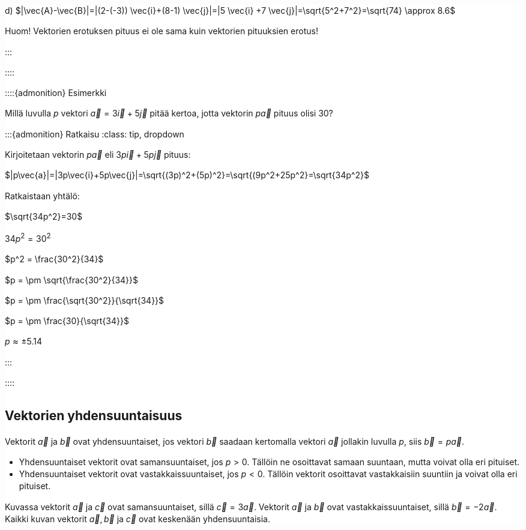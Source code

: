 d) $|\vec{A}-\vec{B}|=|(2-(-3)) \vec{i}+(8-1) \vec{j}|=|5 \vec{i} +7 \vec{j}|=\sqrt{5^2+7^2}=\sqrt{74} \approx 8.6$

Huom! Vektorien erotuksen pituus ei ole sama kuin vektorien pituuksien erotus!

:::

::::

::::{admonition} Esimerkki

Millä luvulla $p$ vektori $\vec{a}=3 \vec{i}+5 \vec{j}$ pitää kertoa, jotta vektorin $p\vec{a}$ pituus olisi 30?

:::{admonition} Ratkaisu
:class: tip, dropdown

Kirjoitetaan vektorin $p\vec{a}$ eli $3p\vec{i}+5p\vec{j}$ pituus:

$|p\vec{a}|=|3p\vec{i}+5p\vec{j}|=\sqrt{(3p)^2+(5p)^2}=\sqrt{(9p^2+25p^2}=\sqrt{34p^2}$

Ratkaistaan yhtälö:

$\sqrt{34p^2}=30$

$34 p^2 = 30^2$

$p^2 = \frac{30^2}{34}$

$p = \pm \sqrt{\frac{30^2}{34}}$

$p = \pm \frac{\sqrt{30^2}}{\sqrt{34}}$

$p = \pm \frac{30}{\sqrt{34}}$

$p \approx \pm 5.14$

:::

::::

## Vektorien yhdensuuntaisuus

Vektorit $\vec{a}$ ja $\vec{b}$ ovat yhdensuuntaiset, jos vektori $\vec{b}$ saadaan kertomalla vektori $\vec{a}$ jollakin luvulla $p$, siis $\vec{b}=p\vec{a}$. 
- Yhdensuuntaiset vektorit ovat samansuuntaiset, jos $p > 0$. Tällöin ne osoittavat samaan suuntaan, mutta voivat olla eri pituiset.
- Yhdensuuntaiset vektorit ovat vastakkaissuuntaiset, jos $p < 0$. Tällöin vektorit osoittavat vastakkaisiin suuntiin ja voivat olla eri pituiset.

Kuvassa vektorit $\vec{a}$ ja $\vec{c}$ ovat samansuuntaiset, sillä $\vec{c}=3\vec{a}$. Vektorit $\vec{a}$ ja $\vec{b}$ ovat vastakkaissuuntaiset, sillä $\vec{b}=-2\vec{a}$. Kaikki kuvan vektorit $\vec{a}, \vec{b}$ ja $\vec{c}$ ovat keskenään yhdensuuntaisia.

